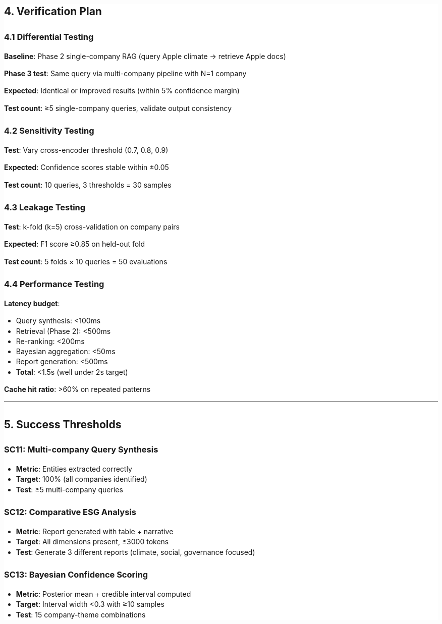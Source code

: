 
## 4. Verification Plan

### 4.1 Differential Testing
**Baseline**: Phase 2 single-company RAG (query Apple climate → retrieve Apple docs)

**Phase 3 test**: Same query via multi-company pipeline with N=1 company

**Expected**: Identical or improved results (within 5% confidence margin)

**Test count**: ≥5 single-company queries, validate output consistency

### 4.2 Sensitivity Testing
**Test**: Vary cross-encoder threshold (0.7, 0.8, 0.9)

**Expected**: Confidence scores stable within ±0.05

**Test count**: 10 queries, 3 thresholds = 30 samples

### 4.3 Leakage Testing
**Test**: k-fold (k=5) cross-validation on company pairs

**Expected**: F1 score ≥0.85 on held-out fold

**Test count**: 5 folds × 10 queries = 50 evaluations

### 4.4 Performance Testing
**Latency budget**:
- Query synthesis: <100ms
- Retrieval (Phase 2): <500ms
- Re-ranking: <200ms
- Bayesian aggregation: <50ms
- Report generation: <500ms
- **Total**: <1.5s (well under 2s target)

**Cache hit ratio**: >60% on repeated patterns

---

## 5. Success Thresholds

### SC11: Multi-company Query Synthesis
- **Metric**: Entities extracted correctly
- **Target**: 100% (all companies identified)
- **Test**: ≥5 multi-company queries

### SC12: Comparative ESG Analysis
- **Metric**: Report generated with table + narrative
- **Target**: All dimensions present, ≤3000 tokens
- **Test**: Generate 3 different reports (climate, social, governance focused)

### SC13: Bayesian Confidence Scoring
- **Metric**: Posterior mean + credible interval computed
- **Target**: Interval width <0.3 with ≥10 samples
- **Test**: 15 company-theme combinations
